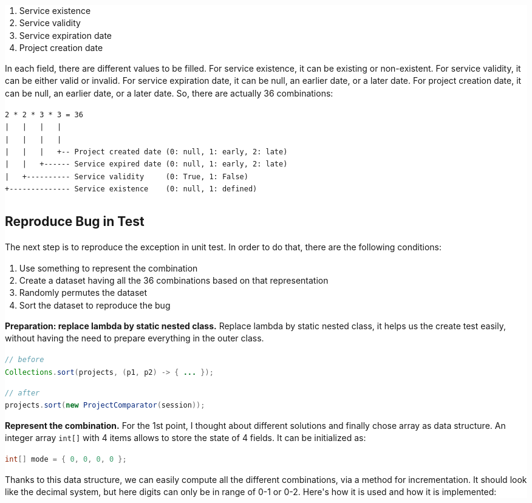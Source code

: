 1. Service existence
2. Service validity
3. Service expiration date
4. Project creation date

In each field, there are different values to be filled. For service existence,
it can be existing or non-existent. For service validity, it can be either valid
or invalid. For service expiration date, it can be null, an earlier date, or a
later date. For project creation date, it can be null, an earlier date, or a
later date. So, there are actually 36 combinations:

```
2 * 2 * 3 * 3 = 36
|   |   |   |
|   |   |   |
|   |   |   +-- Project created date (0: null, 1: early, 2: late)
|   |   +------ Service expired date (0: null, 1: early, 2: late)
|   +---------- Service validity     (0: True, 1: False)
+-------------- Service existence    (0: null, 1: defined)
```

## Reproduce Bug in Test

The next step is to reproduce the exception in unit test. In order to do that,
there are the following conditions:

1. Use something to represent the combination
2. Create a dataset having all the 36 combinations based on that representation
3. Randomly permutes the dataset
4. Sort the dataset to reproduce the bug

**Preparation: replace lambda by static nested class.** Replace lambda by static
nested class, it helps us the create test easily, without having the need to
prepare everything in the outer class.

```java
// before
Collections.sort(projects, (p1, p2) -> { ... });
```

```java
// after
projects.sort(new ProjectComparator(session));
```

**Represent the combination.**
For the 1st point, I thought about different solutions and finally chose array
as data structure. An integer array `int[]` with 4 items allows to store the
state of 4 fields. It can be initialized as:

```java
int[] mode = { 0, 0, 0, 0 };
```

Thanks to this data structure, we can easily compute all the different
combinations, via a method for incrementation. It should look like the decimal
system, but here digits can only be in range of 0-1 or 0-2. Here's how it is
used and how it is implemented:
